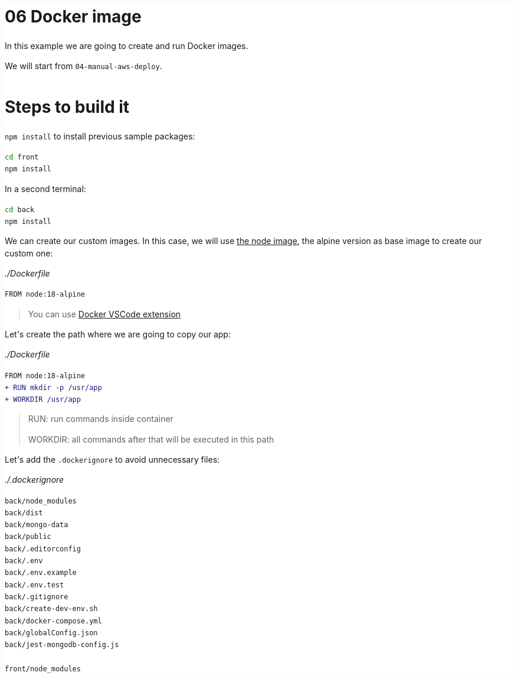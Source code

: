 # 06 Docker image

In this example we are going to create and run Docker images.

We will start from `04-manual-aws-deploy`.

# Steps to build it

`npm install` to install previous sample packages:

```bash
cd front
npm install

```

In a second terminal:

```bash
cd back
npm install

```

We can create our custom images. In this case, we will use [the node image](https://hub.docker.com/_/node), the alpine version as base image to create our custom one:

_./Dockerfile_

```Docker
FROM node:18-alpine
```

> You can use [Docker VSCode extension](https://code.visualstudio.com/docs/containers/overview)

Let's create the path where we are going to copy our app:

_./Dockerfile_

```diff
FROM node:18-alpine
+ RUN mkdir -p /usr/app
+ WORKDIR /usr/app

```

> RUN: run commands inside container
>
> WORKDIR: all commands after that will be executed in this path

Let's add the `.dockerignore` to avoid unnecessary files:

_./.dockerignore_

```
back/node_modules
back/dist
back/mongo-data
back/public
back/.editorconfig
back/.env
back/.env.example
back/.env.test
back/.gitignore
back/create-dev-env.sh
back/docker-compose.yml
back/globalConfig.json
back/jest-mongodb-config.js

front/node_modules
```
